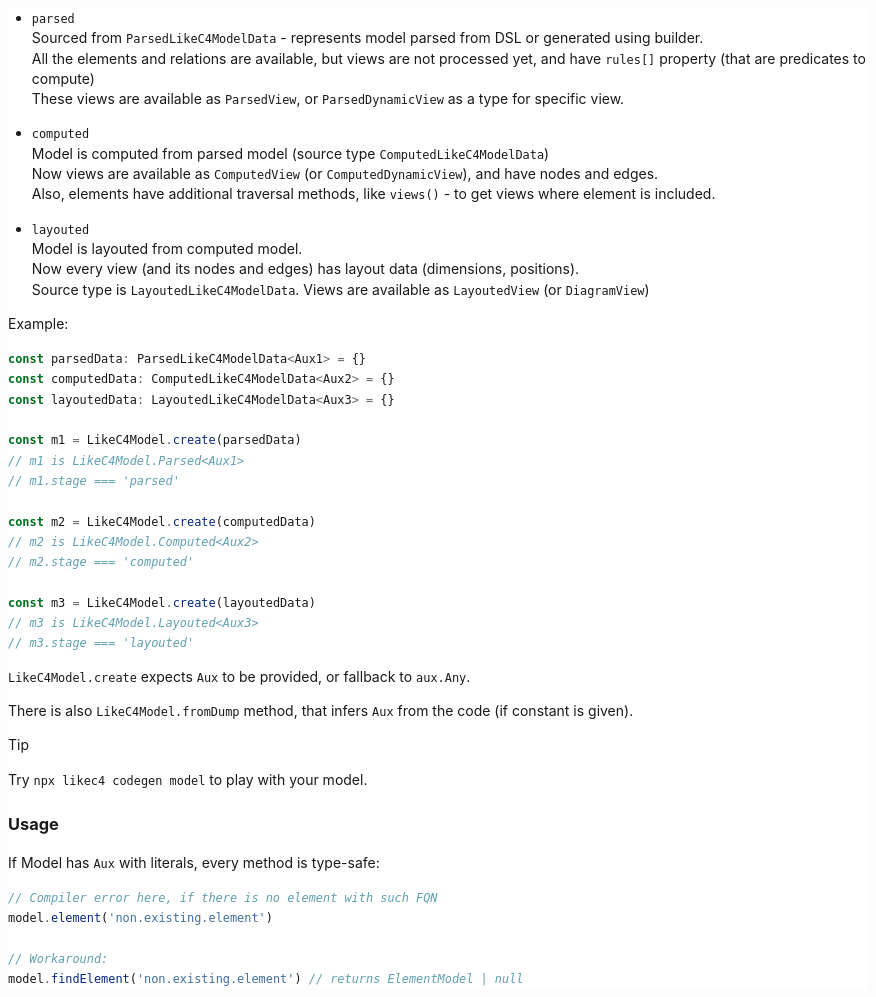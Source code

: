 - `parsed`\
  Sourced from `ParsedLikeC4ModelData` - represents model parsed from DSL or generated using builder.\
  All the elements and relations are available, but views are not processed yet, and have `rules[]` property (that are predicates to compute)\
  These views are available as `ParsedView`, or `ParsedDynamicView` as a type for specific view.

- `computed`\
  Model is computed from parsed model (source type `ComputedLikeC4ModelData`)\
  Now views are available as `ComputedView` (or `ComputedDynamicView`), and have nodes and edges.\
  Also, elements have additional traversal methods, like `views()` - to get views where element is included.

- `layouted`\
  Model is layouted from computed model.\
  Now every view (and its nodes and edges) has layout data (dimensions, positions).\
  Source type is `LayoutedLikeC4ModelData`.
  Views are available as `LayoutedView` (or `DiagramView`)

Example:

```ts
const parsedData: ParsedLikeC4ModelData<Aux1> = {}
const computedData: ComputedLikeC4ModelData<Aux2> = {}
const layoutedData: LayoutedLikeC4ModelData<Aux3> = {}

const m1 = LikeC4Model.create(parsedData)
// m1 is LikeC4Model.Parsed<Aux1>
// m1.stage === 'parsed'

const m2 = LikeC4Model.create(computedData)
// m2 is LikeC4Model.Computed<Aux2>
// m2.stage === 'computed'

const m3 = LikeC4Model.create(layoutedData)
// m3 is LikeC4Model.Layouted<Aux3>
// m3.stage === 'layouted'
```

`LikeC4Model.create` expects `Aux` to be provided, or fallback to `aux.Any`.

There is also `LikeC4Model.fromDump` method, that infers `Aux` from the code (if constant is given).

> [!TIP]
> Try `npx likec4 codegen model` to play with your model.

### Usage

If Model has `Aux` with literals, every method is type-safe:

```ts
// Compiler error here, if there is no element with such FQN
model.element('non.existing.element')

// Workaround:
model.findElement('non.existing.element') // returns ElementModel | null
```
